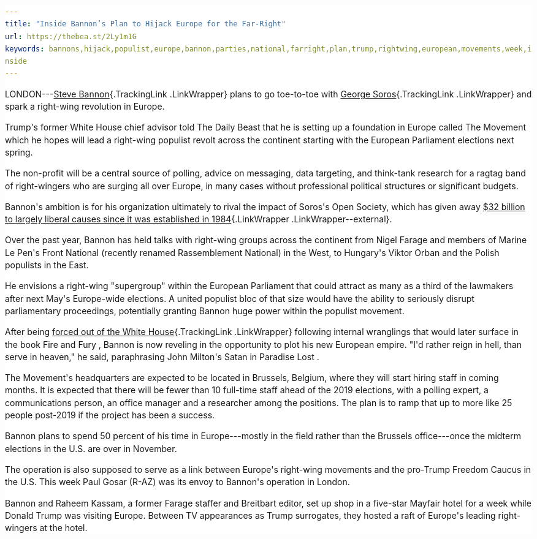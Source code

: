 ```yaml
---
title: "Inside Bannon’s Plan to Hijack Europe for the Far-Right"
url: https://thebea.st/2Ly1m1G
keywords: bannons,hijack,populist,europe,bannon,parties,national,farright,plan,trump,rightwing,european,movements,week,inside
---
```

LONDON---[Steve Bannon](https://www.thedailybeast.com/you-are-either-with-trump-or-you-are-against-him-says-bannon-as-putin-mayhem-tests-presidents-grip-on-gop?ref=home){.TrackingLink .LinkWrapper} plans to go toe-to-toe with [George Soros](https://www.thedailybeast.com/keyword/george-soros.html){.TrackingLink .LinkWrapper} and spark a right-wing revolution in Europe.

Trump's former White House chief advisor told The Daily Beast that he is setting up a foundation in Europe called The Movement which he hopes will lead a right-wing populist revolt across the continent starting with the European Parliament elections next spring.

The non-profit will be a central source of polling, advice on messaging, data targeting, and think-tank research for a ragtag band of right-wingers who are surging all over Europe, in many cases without professional political structures or significant budgets.

Bannon's ambition is for his organization ultimately to rival the impact of Soros's Open Society, which has given away [\$32 billion to largely liberal causes since it was established in 1984](https://www.opensocietyfoundations.org/explainers/open-society-foundations-and-george-soros){.LinkWrapper .LinkWrapper--external}.

Over the past year, Bannon has held talks with right-wing groups across the continent from Nigel Farage and members of Marine Le Pen's Front National (recently renamed Rassemblement National) in the West, to Hungary's Viktor Orban and the Polish populists in the East.

He envisions a right-wing "supergroup" within the European Parliament that could attract as many as a third of the lawmakers after next May's Europe-wide elections. A united populist bloc of that size would have the ability to seriously disrupt parliamentary proceedings, potentially granting Bannon huge power within the populist movement.

After being [forced out of the White House](https://www.thedailybeast.com/trump-smites-bannon-hes-lost-his-mind){.TrackingLink .LinkWrapper} following internal wranglings that would later surface in the book Fire and Fury , Bannon is now reveling in the opportunity to plot his new European empire. "I\'d rather reign in hell, than serve in heaven," he said, paraphrasing John Milton's Satan in Paradise Lost .

The Movement's headquarters are expected to be located in Brussels, Belgium, where they will start hiring staff in coming months. It is expected that there will be fewer than 10 full-time staff ahead of the 2019 elections, with a polling expert, a communications person, an office manager and a researcher among the positions. The plan is to ramp that up to more like 25 people post-2019 if the project has been a success.

Bannon plans to spend 50 percent of his time in Europe---mostly in the field rather than the Brussels office---once the midterm elections in the U.S. are over in November.

The operation is also supposed to serve as a link between Europe's right-wing movements and the pro-Trump Freedom Caucus in the U.S. This week Paul Gosar (R-AZ) was its envoy to Bannon's operation in London.

Bannon and Raheem Kassam, a former Farage staffer and Breitbart editor, set up shop in a five-star Mayfair hotel for a week while Donald Trump was visiting Europe. Between TV appearances as Trump surrogates, they hosted a raft of Europe's leading right-wingers at the hotel.
